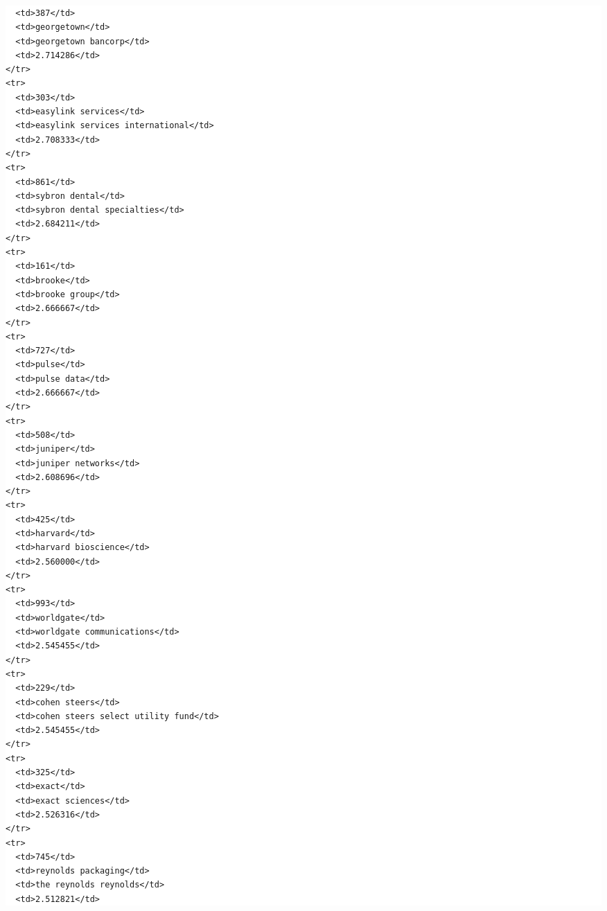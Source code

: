       <td>387</td>
      <td>georgetown</td>
      <td>georgetown bancorp</td>
      <td>2.714286</td>
    </tr>
    <tr>
      <td>303</td>
      <td>easylink services</td>
      <td>easylink services international</td>
      <td>2.708333</td>
    </tr>
    <tr>
      <td>861</td>
      <td>sybron dental</td>
      <td>sybron dental specialties</td>
      <td>2.684211</td>
    </tr>
    <tr>
      <td>161</td>
      <td>brooke</td>
      <td>brooke group</td>
      <td>2.666667</td>
    </tr>
    <tr>
      <td>727</td>
      <td>pulse</td>
      <td>pulse data</td>
      <td>2.666667</td>
    </tr>
    <tr>
      <td>508</td>
      <td>juniper</td>
      <td>juniper networks</td>
      <td>2.608696</td>
    </tr>
    <tr>
      <td>425</td>
      <td>harvard</td>
      <td>harvard bioscience</td>
      <td>2.560000</td>
    </tr>
    <tr>
      <td>993</td>
      <td>worldgate</td>
      <td>worldgate communications</td>
      <td>2.545455</td>
    </tr>
    <tr>
      <td>229</td>
      <td>cohen steers</td>
      <td>cohen steers select utility fund</td>
      <td>2.545455</td>
    </tr>
    <tr>
      <td>325</td>
      <td>exact</td>
      <td>exact sciences</td>
      <td>2.526316</td>
    </tr>
    <tr>
      <td>745</td>
      <td>reynolds packaging</td>
      <td>the reynolds reynolds</td>
      <td>2.512821</td>